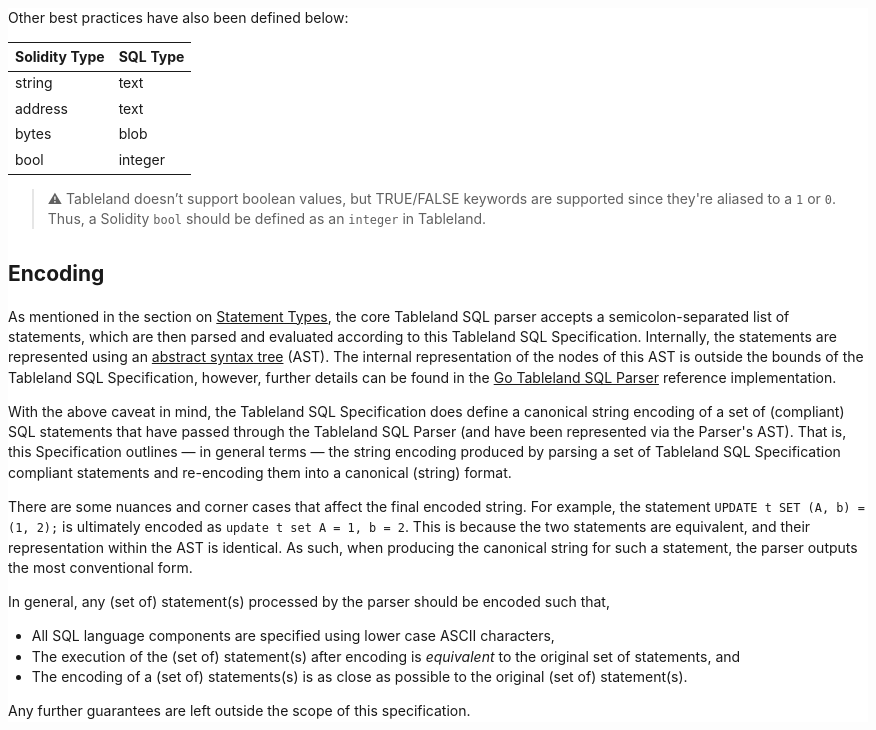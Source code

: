 
Other best practices have also been defined below:

| Solidity Type | SQL Type |
| ------------- | -------- |
| string        | text     |
| address       | text     |
| bytes         | blob     |
| bool          | integer  |

> ⚠️ Tableland doesn’t support boolean values, but TRUE/FALSE keywords
> are supported since they're aliased to a `1` or `0`. Thus, a Solidity
> `bool` should be defined as an `integer` in Tableland.

## Encoding

As mentioned in the section on [Statement Types](#statement-types), the
core Tableland SQL parser accepts a semicolon-separated list of
statements, which are then parsed and evaluated according to this
Tableland SQL Specification. Internally, the statements are represented
using an [abstract syntax
tree](https://en.wikipedia.org/wiki/Abstract_syntax_tree) (AST). The
internal representation of the nodes of this AST is outside the bounds
of the Tableland SQL Specification, however, further details can be
found in the [Go Tableland SQL
Parser](https://github.com/tablelandnetwork/go-sqlparser) reference
implementation.

With the above caveat in mind, the Tableland SQL Specification does
define a canonical string encoding of a set of (compliant) SQL
statements that have passed through the Tableland SQL Parser (and have
been represented via the Parser's AST). That is, this Specification
outlines — in general terms — the string encoding produced by parsing a
set of Tableland SQL Specification compliant statements and re-encoding
them into a canonical (string) format.

There are some nuances and corner cases that affect the final encoded
string. For example, the statement `UPDATE t SET (A, b) = (1, 2);` is
ultimately encoded as `update t set A = 1, b = 2`. This is because the
two statements are equivalent, and their representation within the AST
is identical. As such, when producing the canonical string for such a
statement, the parser outputs the most conventional form.

In general, any (set of) statement(s) processed by the parser should be
encoded such that,

- All SQL language components are specified using lower case ASCII
  characters,
- The execution of the (set of) statement(s) after encoding is
  _equivalent_ to the original set of statements, and
- The encoding of a (set of) statements(s) is as close as possible to
  the original (set of) statement(s).

Any further guarantees are left outside the scope of this specification.
